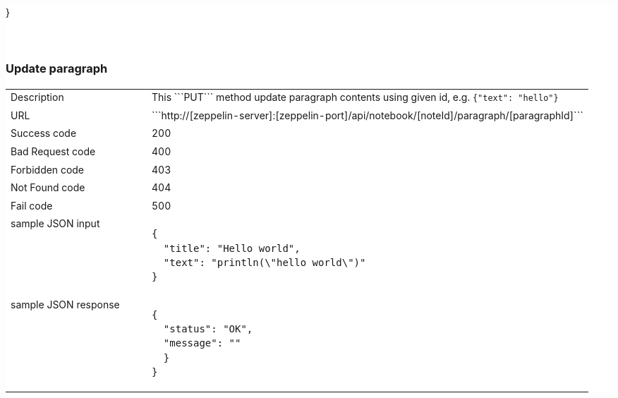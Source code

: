 }</pre></td>
    </tr>
  </table>

<br/>

### Update paragraph
  <table class="table-configuration">
    <col width="200">
    <tr>
      <td>Description</td>
      <td>This ```PUT``` method update paragraph contents using given id, e.g. <code>{"text": "hello"}</code>
      </td>
    </tr>
    <tr>
      <td>URL</td>
      <td>```http://[zeppelin-server]:[zeppelin-port]/api/notebook/[noteId]/paragraph/[paragraphId]```</td>
    </tr>
    <tr>
      <td>Success code</td>
      <td>200</td>
    </tr>
    <tr>
      <td>Bad Request code</td>
      <td>400</td>
    </tr>
    <tr>
      <td>Forbidden code</td>
      <td>403</td>
    </tr>
    <tr>
      <td>Not Found code</td>
      <td>404</td>
    </tr>
    <tr>
      <td>Fail code</td>
      <td>500</td>
    </tr>
    <tr>
      <td>sample JSON input</td>
      <td><pre>
{
  "title": "Hello world",
  "text": "println(\"hello world\")"
}</pre></td>
    </tr>
    <tr>
      <td>sample JSON response</td>
      <td><pre>
{
  "status": "OK",
  "message": ""
  }
}</pre></td>
    </tr>
  </table>
